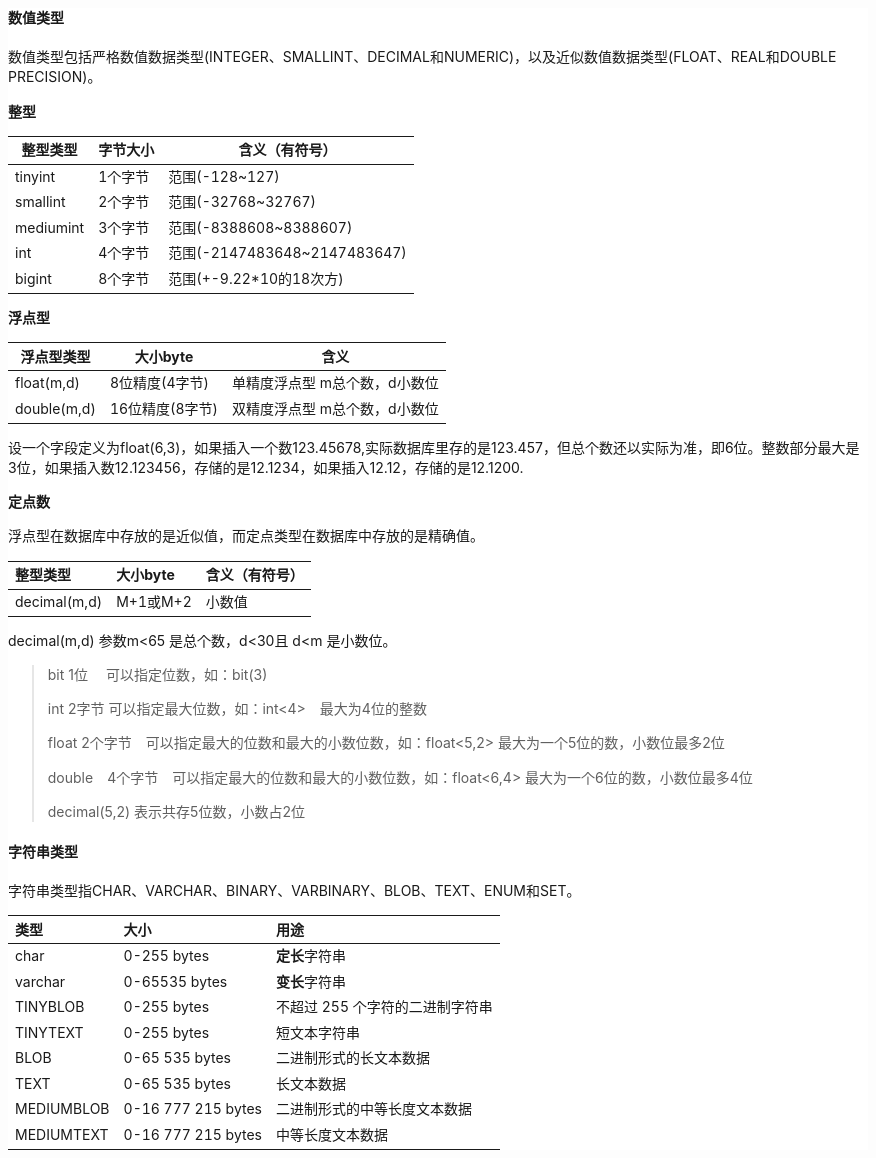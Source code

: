 #### 数值类型

数值类型包括严格数值数据类型(INTEGER、SMALLINT、DECIMAL和NUMERIC)，以及近似数值数据类型(FLOAT、REAL和DOUBLE PRECISION)。

**整型**

| 整型类型  | 字节大小 | 含义（有符号）               |
| --------- | -------- | ---------------------------- |
| tinyint   | 1个字节  | 范围(-128~127)               |
| smallint  | 2个字节  | 范围(-32768~32767)           |
| mediumint | 3个字节  | 范围(-8388608~8388607)       |
| int       | 4个字节  | 范围(-2147483648~2147483647) |
| bigint    | 8个字节  | 范围(+-9.22*10的18次方)      |

**浮点型**

| 浮点型类型  | 大小byte        | 含义                            |
| ----------- | --------------- | ------------------------------- |
| float(m,d)  | 8位精度(4字节)  | 单精度浮点型   m总个数，d小数位 |
| double(m,d) | 16位精度(8字节) | 双精度浮点型   m总个数，d小数位 |

设一个字段定义为float(6,3)，如果插入一个数123.45678,实际数据库里存的是123.457，但总个数还以实际为准，即6位。整数部分最大是3位，如果插入数12.123456，存储的是12.1234，如果插入12.12，存储的是12.1200.

**定点数**

浮点型在数据库中存放的是近似值，而定点类型在数据库中存放的是精确值。 

| 整型类型     | 大小byte | 含义（有符号） |
| :----------- | :------- | :------------- |
| decimal(m,d) | M+1或M+2 | 小数值         |

decimal(m,d) 参数m<65 是总个数，d<30且 d<m 是小数位。

> bit 1位　 可以指定位数，如：bit(3)
>
> int 2字节 可以指定最大位数，如：int&lt;4&gt;　最大为4位的整数
>
> float 2个字节　可以指定最大的位数和最大的小数位数，如：float&lt;5,2&gt; 最大为一个5位的数，小数位最多2位
>
> double　4个字节　可以指定最大的位数和最大的小数位数，如：float&lt;6,4&gt; 最大为一个6位的数，小数位最多4位
>
> decimal(5,2) 表示共存5位数，小数占2位

#### 字符串类型

字符串类型指CHAR、VARCHAR、BINARY、VARBINARY、BLOB、TEXT、ENUM和SET。

| 类型       | 大小                  | 用途                            |
| :--------- | :-------------------- | :------------------------------ |
| char       | 0-255 bytes           | **定长**字符串                  |
| varchar    | 0-65535 bytes         | **变长**字符串                  |
| TINYBLOB   | 0-255 bytes           | 不超过 255 个字符的二进制字符串 |
| TINYTEXT   | 0-255 bytes           | 短文本字符串                    |
| BLOB       | 0-65 535 bytes        | 二进制形式的长文本数据          |
| TEXT       | 0-65 535 bytes        | 长文本数据                      |
| MEDIUMBLOB | 0-16 777 215 bytes    | 二进制形式的中等长度文本数据    |
| MEDIUMTEXT | 0-16 777 215 bytes    | 中等长度文本数据                |